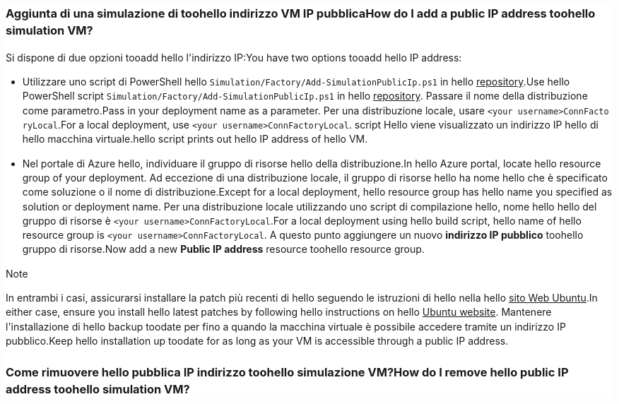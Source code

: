 ### <a name="how-do-i-add-a-public-ip-address-toohello-simulation-vm"></a><span data-ttu-id="11a94-124">Aggiunta di una simulazione di toohello indirizzo VM IP pubblica</span><span class="sxs-lookup"><span data-stu-id="11a94-124">How do I add a public IP address toohello simulation VM?</span></span>

<span data-ttu-id="11a94-125">Si dispone di due opzioni tooadd hello l'indirizzo IP:</span><span class="sxs-lookup"><span data-stu-id="11a94-125">You have two options tooadd hello IP address:</span></span>

* <span data-ttu-id="11a94-126">Utilizzare uno script di PowerShell hello `Simulation/Factory/Add-SimulationPublicIp.ps1` in hello [repository](https://github.com/Azure/azure-iot-connected-factory).</span><span class="sxs-lookup"><span data-stu-id="11a94-126">Use hello PowerShell script `Simulation/Factory/Add-SimulationPublicIp.ps1` in hello [repository](https://github.com/Azure/azure-iot-connected-factory).</span></span> <span data-ttu-id="11a94-127">Passare il nome della distribuzione come parametro.</span><span class="sxs-lookup"><span data-stu-id="11a94-127">Pass in your deployment name as a parameter.</span></span> <span data-ttu-id="11a94-128">Per una distribuzione locale, usare `<your username>ConnFactoryLocal`.</span><span class="sxs-lookup"><span data-stu-id="11a94-128">For a local deployment, use `<your username>ConnFactoryLocal`.</span></span> <span data-ttu-id="11a94-129">script Hello viene visualizzato un indirizzo IP hello di hello macchina virtuale.</span><span class="sxs-lookup"><span data-stu-id="11a94-129">hello script prints out hello IP address of hello VM.</span></span>

* <span data-ttu-id="11a94-130">Nel portale di Azure hello, individuare il gruppo di risorse hello della distribuzione.</span><span class="sxs-lookup"><span data-stu-id="11a94-130">In hello Azure portal, locate hello resource group of your deployment.</span></span> <span data-ttu-id="11a94-131">Ad eccezione di una distribuzione locale, il gruppo di risorse hello ha nome hello che è specificato come soluzione o il nome di distribuzione.</span><span class="sxs-lookup"><span data-stu-id="11a94-131">Except for a local deployment, hello resource group has hello name you specified as solution or deployment name.</span></span> <span data-ttu-id="11a94-132">Per una distribuzione locale utilizzando uno script di compilazione hello, nome hello hello del gruppo di risorse è `<your username>ConnFactoryLocal`.</span><span class="sxs-lookup"><span data-stu-id="11a94-132">For a local deployment using hello build script, hello name of hello resource group is `<your username>ConnFactoryLocal`.</span></span> <span data-ttu-id="11a94-133">A questo punto aggiungere un nuovo **indirizzo IP pubblico** toohello gruppo di risorse.</span><span class="sxs-lookup"><span data-stu-id="11a94-133">Now add a new **Public IP address** resource toohello resource group.</span></span>

> [!NOTE]
> <span data-ttu-id="11a94-134">In entrambi i casi, assicurarsi installare la patch più recenti di hello seguendo le istruzioni di hello nella hello [sito Web Ubuntu](https://wiki.ubuntu.com/Security/Upgrades).</span><span class="sxs-lookup"><span data-stu-id="11a94-134">In either case, ensure you install hello latest patches by following hello instructions on hello [Ubuntu website](https://wiki.ubuntu.com/Security/Upgrades).</span></span> <span data-ttu-id="11a94-135">Mantenere l'installazione di hello backup toodate per fino a quando la macchina virtuale è possibile accedere tramite un indirizzo IP pubblico.</span><span class="sxs-lookup"><span data-stu-id="11a94-135">Keep hello installation up toodate for as long as your VM is accessible through a public IP address.</span></span>

### <a name="how-do-i-remove-hello-public-ip-address-toohello-simulation-vm"></a><span data-ttu-id="11a94-136">Come rimuovere hello pubblica IP indirizzo toohello simulazione VM?</span><span class="sxs-lookup"><span data-stu-id="11a94-136">How do I remove hello public IP address toohello simulation VM?</span></span>
